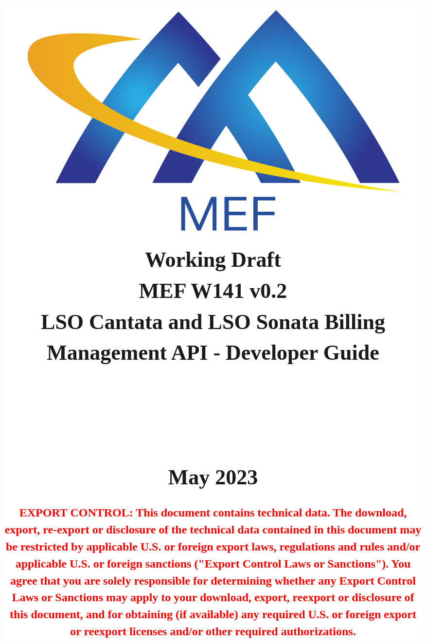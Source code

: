 <style>
img
{
  display:block;
  float:none;
  margin-left:auto;
  margin-right:auto;
}
</style>

![MEF_LOGO](media/mefLogo.png)

<div style="font-weight:bold; font-size:33pt; font-family: sensation;  text-align:center">
Working Draft
</br>
MEF W141 v0.2
</br>
LSO Cantata and LSO Sonata Billing Management API - Developer Guide
</br>
</br>

</br>
</br>
May 2023
</br>
<p style="color:red;font-weight:bold; font-size:18pt">EXPORT CONTROL: This document contains technical data. The download, export, re-export or disclosure of the technical data contained in this document may be restricted by applicable U.S. or foreign export laws, regulations and rules and/or applicable U.S. or foreign sanctions ("Export Control Laws or Sanctions"). You agree that you are solely responsible for determining whether any Export Control Laws or Sanctions may apply to your download, export, reexport or disclosure of this document, and for obtaining (if available) any required U.S. or foreign export or reexport licenses and/or other required authorizations.</p>
</div>
